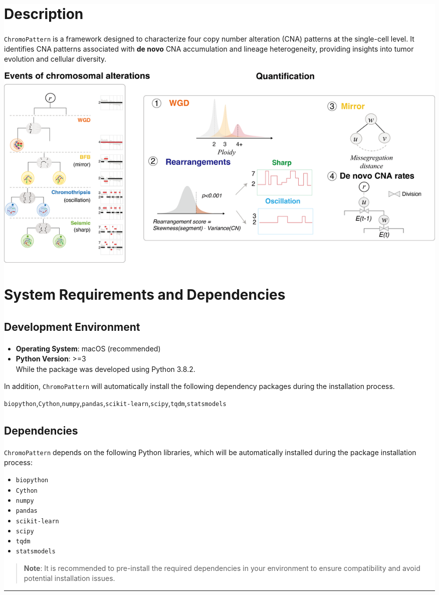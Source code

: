 Description
===========


`ChromoPattern` is a framework designed to characterize four copy number alteration (CNA) patterns at the single-cell level. It identifies CNA patterns associated with **de novo** CNA accumulation and lineage heterogeneity, providing insights into tumor evolution and cellular diversity.

![Framework Overview](github.png)


# System Requirements and Dependencies

## Development Environment
- **Operating System**: macOS (recommended)
- **Python Version**: >=3  
  While the package was developed using Python 3.8.2.


In addition, `ChromoPattern` will automatically install the following dependency packages during the installation process. 

`biopython`,`Cython`,`numpy`,`pandas`,`scikit-learn`,`scipy`,`tqdm`,`statsmodels`

## Dependencies
`ChromoPattern` depends on the following Python libraries, which will be automatically installed during the package installation process:
- `biopython`
- `Cython`
- `numpy`
- `pandas`
- `scikit-learn`
- `scipy`
- `tqdm`
- `statsmodels`
> **Note**: It is recommended to pre-install the required dependencies in your environment to ensure compatibility and avoid potential installation issues.

---